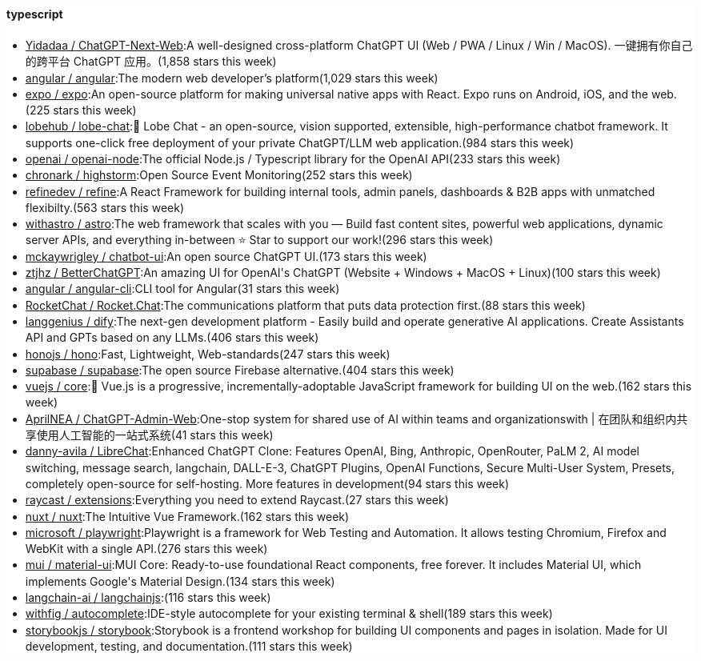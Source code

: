 #### typescript
* [Yidadaa / ChatGPT-Next-Web](https://github.com/Yidadaa/ChatGPT-Next-Web):A well-designed cross-platform ChatGPT UI (Web / PWA / Linux / Win / MacOS). 一键拥有你自己的跨平台 ChatGPT 应用。(1,858 stars this week)
* [angular / angular](https://github.com/angular/angular):The modern web developer’s platform(1,029 stars this week)
* [expo / expo](https://github.com/expo/expo):An open-source platform for making universal native apps with React. Expo runs on Android, iOS, and the web.(225 stars this week)
* [lobehub / lobe-chat](https://github.com/lobehub/lobe-chat):🤖 Lobe Chat - an open-source, vision supported, extensible, high-performance chatbot framework. It supports one-click free deployment of your private ChatGPT/LLM web application.(984 stars this week)
* [openai / openai-node](https://github.com/openai/openai-node):The official Node.js / Typescript library for the OpenAI API(233 stars this week)
* [chronark / highstorm](https://github.com/chronark/highstorm):Open Source Event Monitoring(252 stars this week)
* [refinedev / refine](https://github.com/refinedev/refine):A React Framework for building internal tools, admin panels, dashboards & B2B apps with unmatched flexibilty.(563 stars this week)
* [withastro / astro](https://github.com/withastro/astro):The web framework that scales with you — Build fast content sites, powerful web applications, dynamic server APIs, and everything in-between ⭐️ Star to support our work!(296 stars this week)
* [mckaywrigley / chatbot-ui](https://github.com/mckaywrigley/chatbot-ui):An open source ChatGPT UI.(173 stars this week)
* [ztjhz / BetterChatGPT](https://github.com/ztjhz/BetterChatGPT):An amazing UI for OpenAI's ChatGPT (Website + Windows + MacOS + Linux)(100 stars this week)
* [angular / angular-cli](https://github.com/angular/angular-cli):CLI tool for Angular(31 stars this week)
* [RocketChat / Rocket.Chat](https://github.com/RocketChat/Rocket.Chat):The communications platform that puts data protection first.(88 stars this week)
* [langgenius / dify](https://github.com/langgenius/dify):The next-gen development platform - Easily build and operate generative AI applications. Create Assistants API and GPTs based on any LLMs.(406 stars this week)
* [honojs / hono](https://github.com/honojs/hono):Fast, Lightweight, Web-standards(247 stars this week)
* [supabase / supabase](https://github.com/supabase/supabase):The open source Firebase alternative.(404 stars this week)
* [vuejs / core](https://github.com/vuejs/core):🖖 Vue.js is a progressive, incrementally-adoptable JavaScript framework for building UI on the web.(162 stars this week)
* [AprilNEA / ChatGPT-Admin-Web](https://github.com/AprilNEA/ChatGPT-Admin-Web):One-stop system for shared use of AI within teams and organizationswith | 在团队和组织内共享使用人工智能的一站式系统(41 stars this week)
* [danny-avila / LibreChat](https://github.com/danny-avila/LibreChat):Enhanced ChatGPT Clone: Features OpenAI, Bing, Anthropic, OpenRouter, PaLM 2, AI model switching, message search, langchain, DALL-E-3, ChatGPT Plugins, OpenAI Functions, Secure Multi-User System, Presets, completely open-source for self-hosting. More features in development(94 stars this week)
* [raycast / extensions](https://github.com/raycast/extensions):Everything you need to extend Raycast.(27 stars this week)
* [nuxt / nuxt](https://github.com/nuxt/nuxt):The Intuitive Vue Framework.(162 stars this week)
* [microsoft / playwright](https://github.com/microsoft/playwright):Playwright is a framework for Web Testing and Automation. It allows testing Chromium, Firefox and WebKit with a single API.(276 stars this week)
* [mui / material-ui](https://github.com/mui/material-ui):MUI Core: Ready-to-use foundational React components, free forever. It includes Material UI, which implements Google's Material Design.(134 stars this week)
* [langchain-ai / langchainjs](https://github.com/langchain-ai/langchainjs):(116 stars this week)
* [withfig / autocomplete](https://github.com/withfig/autocomplete):IDE-style autocomplete for your existing terminal & shell(189 stars this week)
* [storybookjs / storybook](https://github.com/storybookjs/storybook):Storybook is a frontend workshop for building UI components and pages in isolation. Made for UI development, testing, and documentation.(111 stars this week)
